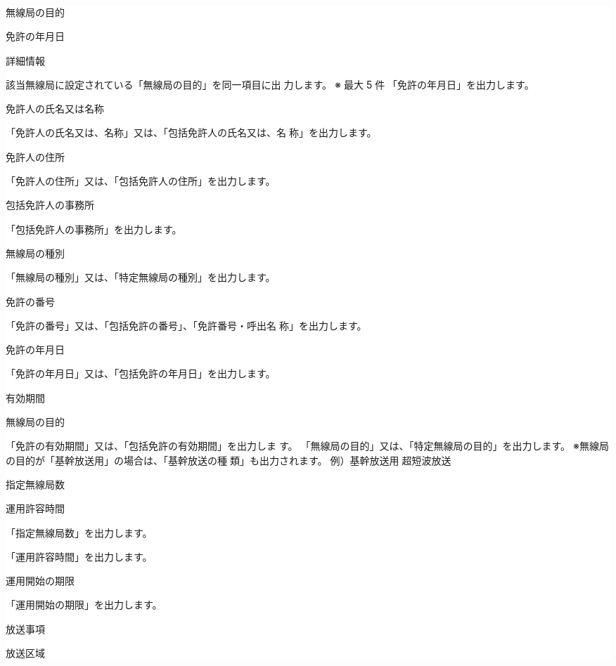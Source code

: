 無線局の目的

免許の年月日

詳細情報

該当無線局に設定されている「無線局の目的」を同一項目に出
力します。
※ 最大 5 件
「免許の年月日」を出力します。

免許人の氏名又は名称

「免許人の氏名又は、名称」又は、「包括免許人の氏名又は、名
称」を出力します。

免許人の住所

「免許人の住所」又は、「包括免許人の住所」を出力します。

包括免許人の事務所

「包括免許人の事務所」を出力します。

無線局の種別

「無線局の種別」又は、「特定無線局の種別」を出力します。

免許の番号

「免許の番号」又は、「包括免許の番号」、「免許番号・呼出名
称」を出力します。

免許の年月日

「免許の年月日」又は、「包括免許の年月日」を出力します。

有効期間

無線局の目的

「免許の有効期間」又は、「包括免許の有効期間」を出力しま
す。
「無線局の目的」又は、「特定無線局の目的」を出力します。
※無線局の目的が「基幹放送用」の場合は、「基幹放送の種
類」も出力されます。
例）基幹放送用  超短波放送

指定無線局数

運用許容時間

「指定無線局数」を出力します。

「運用許容時間」を出力します。

運用開始の期限

「運用開始の期限」を出力します。

放送事項

放送区域
